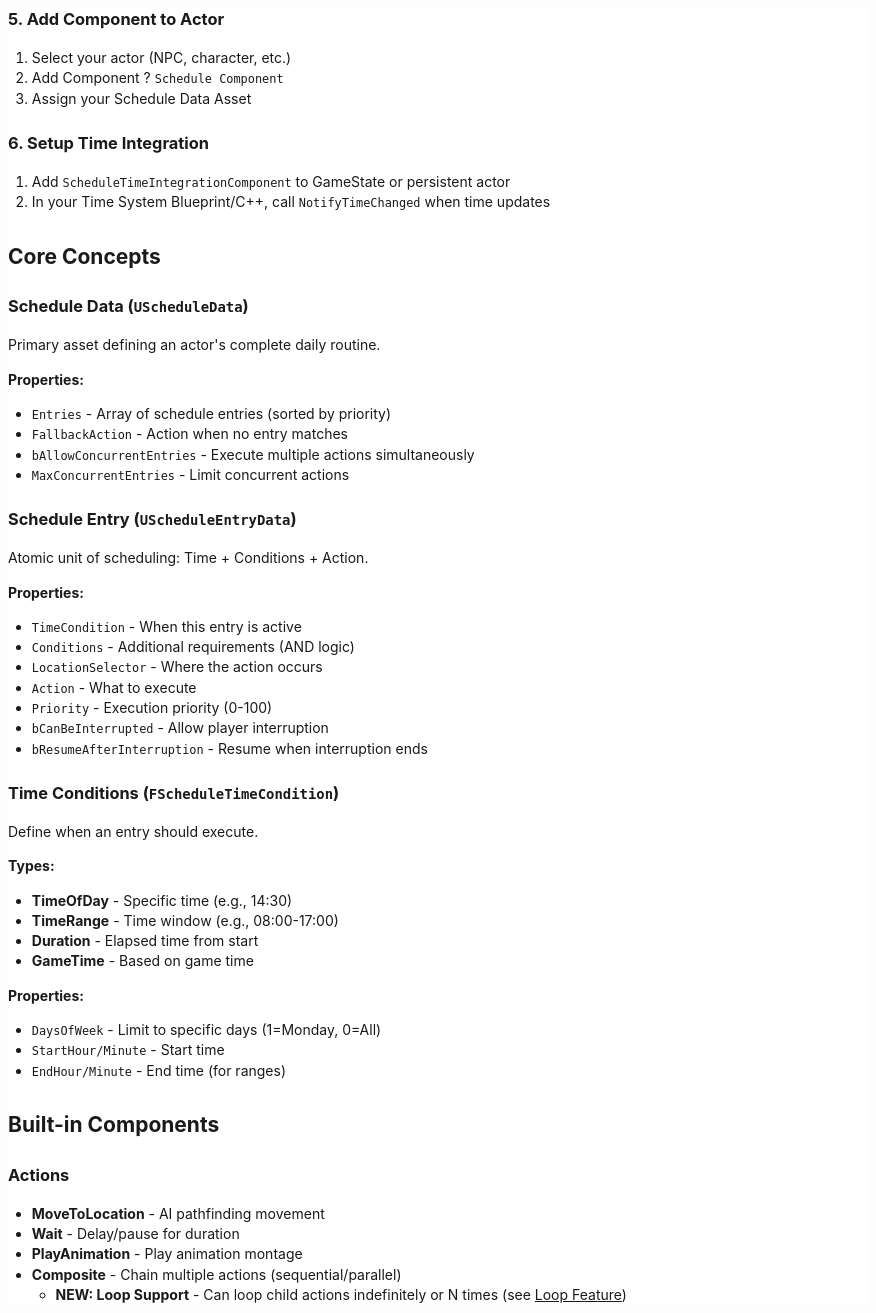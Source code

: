 ### 5. Add Component to Actor
1. Select your actor (NPC, character, etc.)
2. Add Component ? `Schedule Component`
3. Assign your Schedule Data Asset

### 6. Setup Time Integration
1. Add `ScheduleTimeIntegrationComponent` to GameState or persistent actor
2. In your Time System Blueprint/C++, call `NotifyTimeChanged` when time updates

## Core Concepts

### Schedule Data (`UScheduleData`)
Primary asset defining an actor's complete daily routine.

**Properties:**
- `Entries` - Array of schedule entries (sorted by priority)
- `FallbackAction` - Action when no entry matches
- `bAllowConcurrentEntries` - Execute multiple actions simultaneously
- `MaxConcurrentEntries` - Limit concurrent actions

### Schedule Entry (`UScheduleEntryData`)
Atomic unit of scheduling: Time + Conditions + Action.

**Properties:**
- `TimeCondition` - When this entry is active
- `Conditions` - Additional requirements (AND logic)
- `LocationSelector` - Where the action occurs
- `Action` - What to execute
- `Priority` - Execution priority (0-100)
- `bCanBeInterrupted` - Allow player interruption
- `bResumeAfterInterruption` - Resume when interruption ends

### Time Conditions (`FScheduleTimeCondition`)
Define when an entry should execute.

**Types:**
- **TimeOfDay** - Specific time (e.g., 14:30)
- **TimeRange** - Time window (e.g., 08:00-17:00)
- **Duration** - Elapsed time from start
- **GameTime** - Based on game time

**Properties:**
- `DaysOfWeek` - Limit to specific days (1=Monday, 0=All)
- `StartHour/Minute` - Start time
- `EndHour/Minute` - End time (for ranges)

## Built-in Components

### Actions
- **MoveToLocation** - AI pathfinding movement
- **Wait** - Delay/pause for duration
- **PlayAnimation** - Play animation montage
- **Composite** - Chain multiple actions (sequential/parallel)
  - **NEW: Loop Support** - Can loop child actions indefinitely or N times (see [Loop Feature](Docs/FEATURE_Loop_Child_Actions.md))
